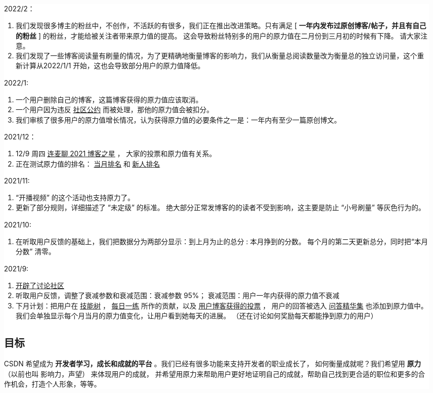 2022/2：

1. 我们发现很多博主的粉丝中，不创作，不活跃的有很多，我们正在推出改进策略。只有满足 [
   **一年内发布过原创博客/帖子，并且有自己的粉丝**
   ] 的粉丝，才能给被关注者带来原力值的提高。 这会导致粉丝特别多的用户的原力值在二月份到三月初的时候有下降。 请大家注意。
2. 我们发现了一些博客阅读量有刷量的情况，为了更精确地衡量博客的影响力，我们从衡量总阅读数量改为衡量总的独立访问量，这个重新计算从2022/1/1 开始，这也会导致部分用户的原力值降低。

2022/1:

1. 一个用户删除自己的博客，这篇博客获得的原力值应该取消。
2. 一个用户因为违反
   [社区公约](https://blog.csdn.net/blogdevteam/article/details/113122012)
   而被处理，那他的原力值会被扣分。
3. 我们审核了很多用户的原力值增长情况，认为获得原力值的必要条件之一是：一年内有至少一篇原创博文。

2021/12：

1. 12/9 周四
   [连麦聊 2021 博客之星](https://live.csdn.net/room/SoftwareTeacher/7KXw62ML)
   ， 大家的投票和原力值有关系。
2. 正在测试原力值的排名：
   [当月排名](https://blog.csdn.net/rank/list/force)
   和
   [新人排名](https://blog.csdn.net/rank/list/contributor)

2021/11:

1. “开播视频” 的这个活动也支持原力了。
2. 更新了部分规则，详细描述了 “未定级” 的标准。 绝大部分正常发博客的的读者不受到影响，这主要是防止 “小号刷量” 等灰色行为的。

2021/10:

1. 在听取用户反馈的基础上，我们把数据分为两部分显示：到上月为止的总分 : 本月挣到的分数。 每个月的第二天更新总分，同时把“本月分数” 清零。

2021/9:

1. [开辟了讨论社区](https://bbs.csdn.net/forums/placard?typeId=17726)
2. 听取用户反馈，调整了衰减参数和衰减范围：衰减参数 95%； 衰减范围：用户一年内获得的原力值不衰减
3. 下月计划：把用户在
   [技能树](http://python.csdn.net)
   ，
   [每日一练](http://dailycode.csdn.net)
   所作的贡献，以及
   [用户博客获得的投票](https://blog.csdn.net/Byeweiyang/article/details/120521025)
   ， 用户的回答被选入
   [问答精华集](https://ask.csdn.net/channel/7?rewardType=&stateType=0&sortBy=1&quick=6&essenceType=1)
   也添加到原力值中。 我们会单独显示每个月当月的原力值变化，让用户看到她每天的进展。 （还在讨论如何奖励每天都能挣到原力的用户）

## 目标

CSDN 希望成为
**开发者学习，成长和成就的平台**
。我们已经有很多功能来支持开发者的职业成长了， 如何衡量成就呢？我们希望用
**原力**
（以前也叫 影响力，声望） 来体现用户的成就， 并希望用原力来帮助用户更好地证明自己的成就，帮助自己找到更合适的职位和更多的合作机会，打造个人形象，等等。
